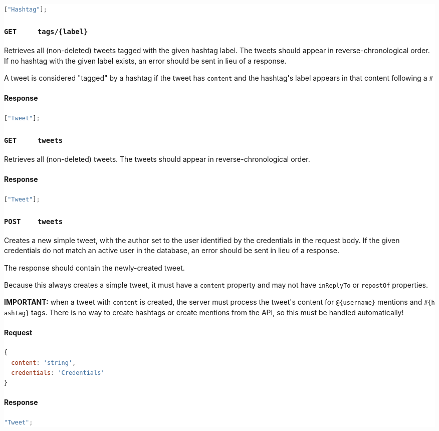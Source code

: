 ```javascript
["Hashtag"];
```

### `GET     tags/{label}`

Retrieves all (non-deleted) tweets tagged with the given hashtag label. The tweets should appear in reverse-chronological order. If no hashtag with the given label exists, an error should be sent in lieu of a response.

A tweet is considered "tagged" by a hashtag if the tweet has `content` and the hashtag's label appears in that content following a `#`

#### Response

```javascript
["Tweet"];
```

### `GET     tweets`

Retrieves all (non-deleted) tweets. The tweets should appear in reverse-chronological order.

#### Response

```javascript
["Tweet"];
```

### `POST    tweets`

Creates a new simple tweet, with the author set to the user identified by the credentials in the request body. If the given credentials do not match an active user in the database, an error should be sent in lieu of a response.

The response should contain the newly-created tweet.

Because this always creates a simple tweet, it must have a `content` property and may not have `inReplyTo` or `repostOf` properties.

**IMPORTANT:** when a tweet with `content` is created, the server must process the tweet's content for `@{username}` mentions and `#{hashtag}` tags. There is no way to create hashtags or create mentions from the API, so this must be handled automatically!

#### Request

```javascript
{
  content: 'string',
  credentials: 'Credentials'
}
```

#### Response

```javascript
"Tweet";
```
